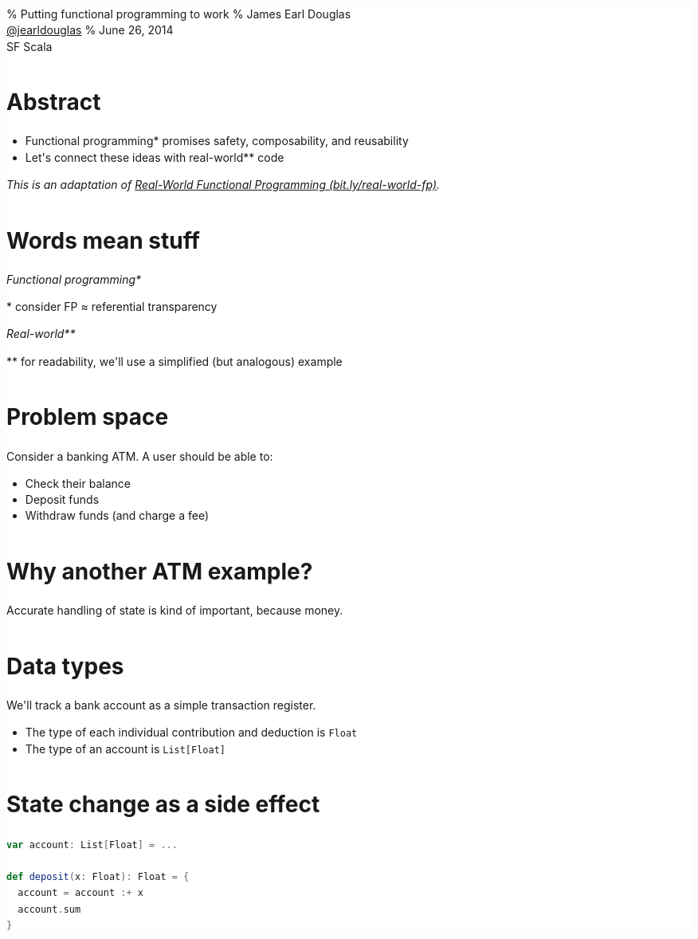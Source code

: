 % Putting functional programming to work
% James Earl Douglas<br />[@jearldouglas](https://twitter.com/jearldouglas)
% June 26, 2014<br />SF Scala

# Abstract

* Functional programming&#x002a; promises safety, composability, and reusability
* Let's connect these ideas with real-world&#x002a;&#x002a; code

*This is an adaptation of [Real-World Functional Programming <span style="white-space:nowrap">(bit.ly/real-world-fp)</span>](http://bit.ly/real-world-fp).*

# Words mean stuff

*Functional programming&#x002a;*

&#x002a; consider FP &#x2248; referential transparency

*Real-world&#x002a;&#x002a;*

&#x002a;&#x002a; for readability, we'll use a simplified (but analogous) example

# Problem space

Consider a banking ATM.  A user should be able to:

* Check their balance
* Deposit funds
* Withdraw funds (and charge a fee)

# Why another ATM example?

Accurate handling of state is kind of important, because money.

# Data types

We'll track a bank account as a simple transaction register.

* The type of each individual contribution and deduction is `Float`
* The type of an account is `List[Float]`

# State change as a side effect

```scala
var account: List[Float] = ...

def deposit(x: Float): Float = {
  account = account :+ x
  account.sum
}
```
